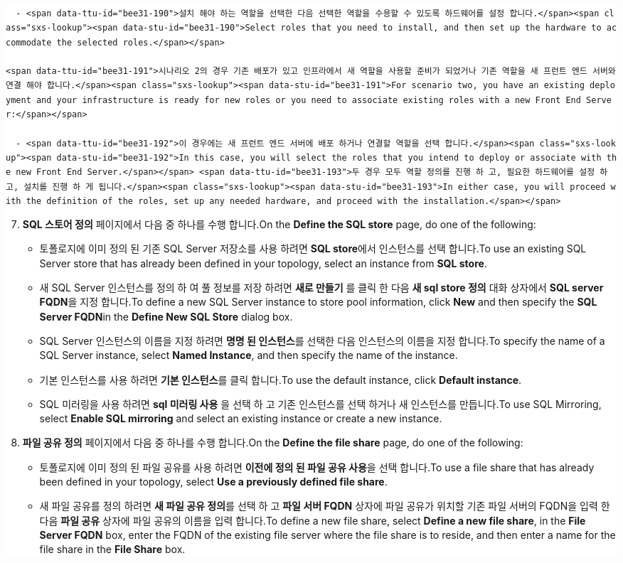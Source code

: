       - <span data-ttu-id="bee31-190">설치 해야 하는 역할을 선택한 다음 선택한 역할을 수용할 수 있도록 하드웨어를 설정 합니다.</span><span class="sxs-lookup"><span data-stu-id="bee31-190">Select roles that you need to install, and then set up the hardware to accommodate the selected roles.</span></span>
    
    <span data-ttu-id="bee31-191">시나리오 2의 경우 기존 배포가 있고 인프라에서 새 역할을 사용할 준비가 되었거나 기존 역할을 새 프런트 엔드 서버와 연결 해야 합니다.</span><span class="sxs-lookup"><span data-stu-id="bee31-191">For scenario two, you have an existing deployment and your infrastructure is ready for new roles or you need to associate existing roles with a new Front End Server:</span></span>
    
      - <span data-ttu-id="bee31-192">이 경우에는 새 프런트 엔드 서버에 배포 하거나 연결할 역할을 선택 합니다.</span><span class="sxs-lookup"><span data-stu-id="bee31-192">In this case, you will select the roles that you intend to deploy or associate with the new Front End Server.</span></span> <span data-ttu-id="bee31-193">두 경우 모두 역할 정의를 진행 하 고, 필요한 하드웨어를 설정 하 고, 설치를 진행 하 게 됩니다.</span><span class="sxs-lookup"><span data-stu-id="bee31-193">In either case, you will proceed with the definition of the roles, set up any needed hardware, and proceed with the installation.</span></span>

7.  <span data-ttu-id="bee31-194">**SQL 스토어 정의** 페이지에서 다음 중 하나를 수행 합니다.</span><span class="sxs-lookup"><span data-stu-id="bee31-194">On the **Define the SQL store** page, do one of the following:</span></span>
    
      - <span data-ttu-id="bee31-195">토폴로지에 이미 정의 된 기존 SQL Server 저장소를 사용 하려면 **SQL store**에서 인스턴스를 선택 합니다.</span><span class="sxs-lookup"><span data-stu-id="bee31-195">To use an existing SQL Server store that has already been defined in your topology, select an instance from **SQL store**.</span></span>
    
      - <span data-ttu-id="bee31-196">새 SQL Server 인스턴스를 정의 하 여 풀 정보를 저장 하려면 **새로 만들기** 를 클릭 한 다음 **새 sql store 정의** 대화 상자에서 **SQL server FQDN**을 지정 합니다.</span><span class="sxs-lookup"><span data-stu-id="bee31-196">To define a new SQL Server instance to store pool information, click **New** and then specify the **SQL Server FQDN**in the **Define New SQL Store** dialog box.</span></span>
    
      - <span data-ttu-id="bee31-197">SQL Server 인스턴스의 이름을 지정 하려면 **명명 된 인스턴스**를 선택한 다음 인스턴스의 이름을 지정 합니다.</span><span class="sxs-lookup"><span data-stu-id="bee31-197">To specify the name of a SQL Server instance, select **Named Instance**, and then specify the name of the instance.</span></span>
    
      - <span data-ttu-id="bee31-198">기본 인스턴스를 사용 하려면 **기본 인스턴스**를 클릭 합니다.</span><span class="sxs-lookup"><span data-stu-id="bee31-198">To use the default instance, click **Default instance**.</span></span>
    
      - <span data-ttu-id="bee31-199">SQL 미러링을 사용 하려면 **sql 미러링 사용** 을 선택 하 고 기존 인스턴스를 선택 하거나 새 인스턴스를 만듭니다.</span><span class="sxs-lookup"><span data-stu-id="bee31-199">To use SQL Mirroring, select **Enable SQL mirroring** and select an existing instance or create a new instance.</span></span>

8.  <span data-ttu-id="bee31-200">**파일 공유 정의** 페이지에서 다음 중 하나를 수행 합니다.</span><span class="sxs-lookup"><span data-stu-id="bee31-200">On the **Define the file share** page, do one of the following:</span></span>
    
      - <span data-ttu-id="bee31-201">토폴로지에 이미 정의 된 파일 공유를 사용 하려면 **이전에 정의 된 파일 공유 사용**을 선택 합니다.</span><span class="sxs-lookup"><span data-stu-id="bee31-201">To use a file share that has already been defined in your topology, select **Use a previously defined file share**.</span></span>
    
      - <span data-ttu-id="bee31-202">새 파일 공유를 정의 하려면 **새 파일 공유 정의**를 선택 하 고 **파일 서버 FQDN** 상자에 파일 공유가 위치할 기존 파일 서버의 FQDN을 입력 한 다음 **파일 공유** 상자에 파일 공유의 이름을 입력 합니다.</span><span class="sxs-lookup"><span data-stu-id="bee31-202">To define a new file share, select **Define a new file share**, in the **File Server FQDN** box, enter the FQDN of the existing file server where the file share is to reside, and then enter a name for the file share in the **File Share** box.</span></span>
    
    <div>
    